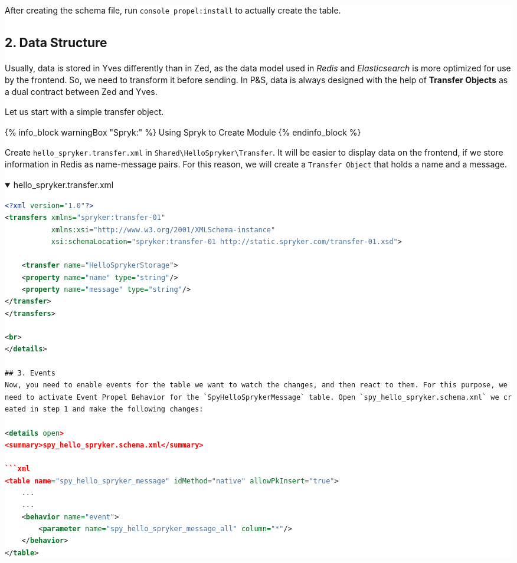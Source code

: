 After creating the schema file, run `console propel:install` to actually create the table.

## 2. Data Structure
Usually, data is stored in Yves differently than in Zed, as the data model used in _Redis_ and _Elasticsearch_ is more optimized for use by the frontend. So, we need to transform it before sending. In P&amp;S, data is always designed with the help of **Transfer Objects** as a dual contract between Zed and Yves.

Let us start with a simple transfer object. 

{% info_block warningBox "Spryk:" %}
Using Spryk to Create Module
{% endinfo_block %}

Create `hello_spryker.transfer.xml` in `Shared\HelloSpryker\Transfer`. It will be easier to display data on the frontend, if we store information in Redis as name-message pairs. For this reason, we will create a `Transfer Object` that holds a name and a message.

<details open>
<summary>hello_spryker.transfer.xml</summary>

```xml
<?xml version="1.0"?>
<transfers xmlns="spryker:transfer-01"
           xmlns:xsi="http://www.w3.org/2001/XMLSchema-instance"
           xsi:schemaLocation="spryker:transfer-01 http://static.spryker.com/transfer-01.xsd">
​
	<transfer name="HelloSprykerStorage">
    <property name="name" type="string"/>
    <property name="message" type="string"/>
</transfer>
</transfers>

<br>
</details>

## 3. Events
Now, you need to enable events for the table we want to watch the changes, and then react to them. For this purpose, we need to activate Event Propel Behavior for the `SpyHelloSprykerMessage` table. Open `spy_hello_spryker.schema.xml` we created in step 1 and make the following changes:

<details open>
<summary>spy_hello_spryker.schema.xml</summary>
 
```xml
<table name="spy_hello_spryker_message" idMethod="native" allowPkInsert="true">
    ...
    ...
    <behavior name="event">
        <parameter name="spy_hello_spryker_message_all" column="*"/>
    </behavior>
</table>
```
    